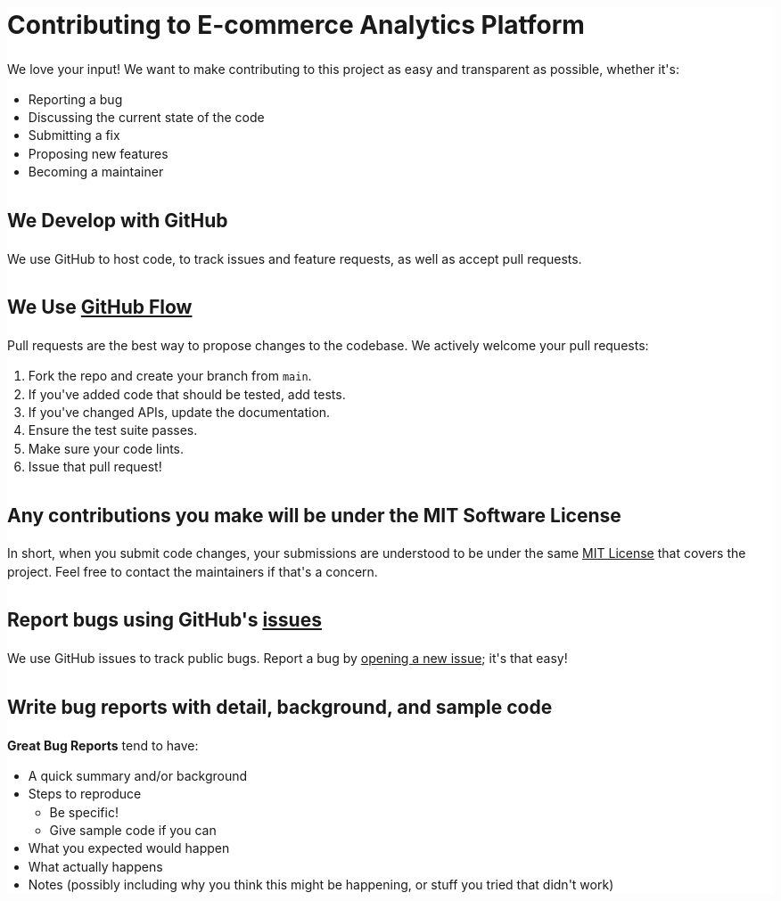 # Contributing to E-commerce Analytics Platform

We love your input! We want to make contributing to this project as easy and transparent as possible, whether it's:

- Reporting a bug
- Discussing the current state of the code
- Submitting a fix
- Proposing new features
- Becoming a maintainer

## We Develop with GitHub

We use GitHub to host code, to track issues and feature requests, as well as accept pull requests.

## We Use [GitHub Flow](https://guides.github.com/introduction/flow/index.html)

Pull requests are the best way to propose changes to the codebase. We actively welcome your pull requests:

1. Fork the repo and create your branch from `main`.
2. If you've added code that should be tested, add tests.
3. If you've changed APIs, update the documentation.
4. Ensure the test suite passes.
5. Make sure your code lints.
6. Issue that pull request!

## Any contributions you make will be under the MIT Software License

In short, when you submit code changes, your submissions are understood to be under the same [MIT License](http://choosealicense.com/licenses/mit/) that covers the project. Feel free to contact the maintainers if that's a concern.

## Report bugs using GitHub's [issues](https://github.com/your-username/ecommerce-analytics-platform/issues)

We use GitHub issues to track public bugs. Report a bug by [opening a new issue](https://github.com/your-username/ecommerce-analytics-platform/issues/new); it's that easy!

## Write bug reports with detail, background, and sample code

**Great Bug Reports** tend to have:

- A quick summary and/or background
- Steps to reproduce
  - Be specific!
  - Give sample code if you can
- What you expected would happen
- What actually happens
- Notes (possibly including why you think this might be happening, or stuff you tried that didn't work)
